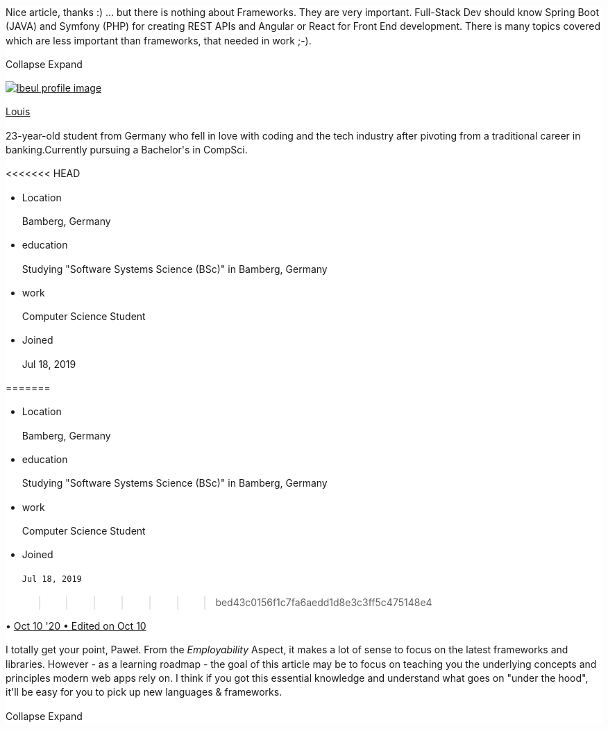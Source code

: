 Nice article, thanks :) ... but there is nothing about Frameworks. They are very important. Full-Stack Dev should know Spring Boot (JAVA) and Symfony (PHP) for creating REST APIs and Angular or React for Front End development. There is many topics covered which are less important than frameworks, that needed in work ;-).

Collapse Expand

[![lbeul profile image](https://res.cloudinary.com/practicaldev/image/fetch/s--myDiDu2Q--/c_fill,f_auto,fl_progressive,h_50,q_auto,w_50/https://dev-to-uploads.s3.amazonaws.com/uploads/user/profile_image/197371/919b7724-4567-4cde-affc-3d91b2e179a5.jpg)](https://dev.to/lbeul)

[Louis](https://dev.to/lbeul)

23-year-old student from Germany who fell in love with coding and the tech industry after pivoting from a traditional career in banking.Currently pursuing a Bachelor's in CompSci.

<<<<<<< HEAD

-   Location

    Bamberg, Germany

-   education

    Studying "Software Systems Science (BSc)" in Bamberg, Germany

-   work

    Computer Science Student

-   Joined

    Jul 18, 2019

=======

-   Location

    Bamberg, Germany

-   education

    Studying "Software Systems Science (BSc)" in Bamberg, Germany

-   work

    Computer Science Student

-   Joined

        Jul 18, 2019

    > > > > > > > bed43c0156f1c7fa6aedd1d8e3c3ff5c475148e4

• [Oct 10 '20 • Edited on Oct 10](https://dev.to/lbeul/comment/16jp0)

I totally get your point, Paweł. From the _Employability_ Aspect, it makes a lot of sense to focus on the latest frameworks and libraries. However - as a learning roadmap - the goal of this article may be to focus on teaching you the underlying concepts and principles modern web apps rely on. I think if you got this essential knowledge and understand what goes on "under the hood", it'll be easy for you to pick up new languages & frameworks.

Collapse Expand
